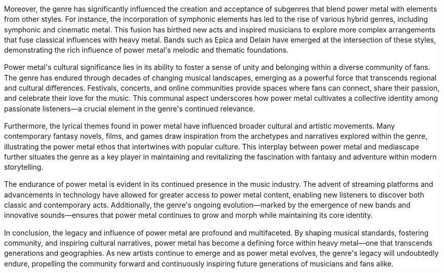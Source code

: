 Moreover, the genre has significantly influenced the creation and acceptance of subgenres that blend power metal with elements from other styles. For instance, the incorporation of symphonic elements has led to the rise of various hybrid genres, including symphonic and cinematic metal. This fusion has birthed new acts and inspired musicians to explore more complex arrangements that fuse classical influences with heavy metal. Bands such as Epica and Delain have emerged at the intersection of these styles, demonstrating the rich influence of power metal's melodic and thematic foundations.

Power metal's cultural significance lies in its ability to foster a sense of unity and belonging within a diverse community of fans. The genre has endured through decades of changing musical landscapes, emerging as a powerful force that transcends regional and cultural differences. Festivals, concerts, and online communities provide spaces where fans can connect, share their passion, and celebrate their love for the music. This communal aspect underscores how power metal cultivates a collective identity among passionate listeners—a crucial element in the genre's continued relevance.

Furthermore, the lyrical themes found in power metal have influenced broader cultural and artistic movements. Many contemporary fantasy novels, films, and games draw inspiration from the archetypes and narratives explored within the genre, illustrating the power metal ethos that intertwines with popular culture. This interplay between power metal and mediascape further situates the genre as a key player in maintaining and revitalizing the fascination with fantasy and adventure within modern storytelling.

The endurance of power metal is evident in its continued presence in the music industry. The advent of streaming platforms and advancements in technology have allowed for greater access to power metal content, enabling new listeners to discover both classic and contemporary acts. Additionally, the genre's ongoing evolution—marked by the emergence of new bands and innovative sounds—ensures that power metal continues to grow and morph while maintaining its core identity. 

In conclusion, the legacy and influence of power metal are profound and multifaceted. By shaping musical standards, fostering community, and inspiring cultural narratives, power metal has become a defining force within heavy metal—one that transcends generations and geographies. As new artists continue to emerge and as power metal evolves, the genre's legacy will undoubtedly endure, propelling the community forward and continuously inspiring future generations of musicians and fans alike.

